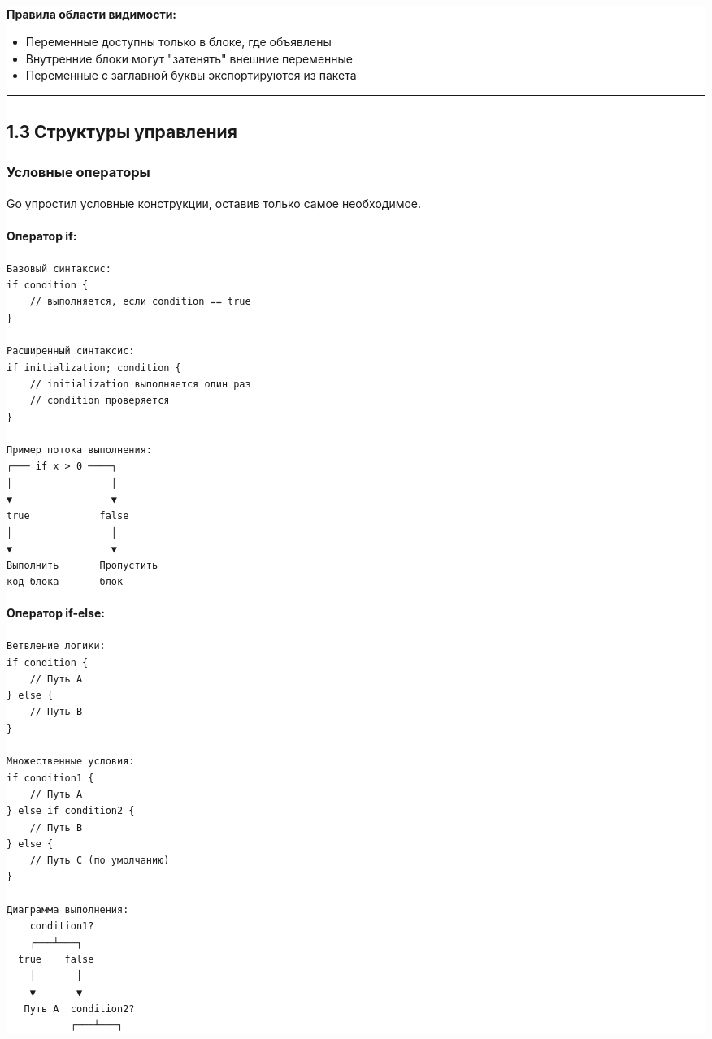 **Правила области видимости:**
- Переменные доступны только в блоке, где объявлены
- Внутренние блоки могут "затенять" внешние переменные
- Переменные с заглавной буквы экспортируются из пакета

---

## 1.3 Структуры управления

### Условные операторы

Go упростил условные конструкции, оставив только самое необходимое.

#### Оператор if:

```
Базовый синтаксис:
if condition {
    // выполняется, если condition == true
}

Расширенный синтаксис:
if initialization; condition {
    // initialization выполняется один раз
    // condition проверяется
}

Пример потока выполнения:
┌─── if x > 0 ────┐
│                 │
▼                 ▼
true            false
│                 │
▼                 ▼
Выполнить       Пропустить
код блока       блок
```

#### Оператор if-else:

```
Ветвление логики:
if condition {
    // Путь A
} else {
    // Путь B
}

Множественные условия:
if condition1 {
    // Путь A
} else if condition2 {
    // Путь B
} else {
    // Путь C (по умолчанию)
}

Диаграмма выполнения:
    condition1?
    ┌───┴───┐
  true    false
    │       │
    ▼       ▼
   Путь A  condition2?
           ┌───┴───┐
```